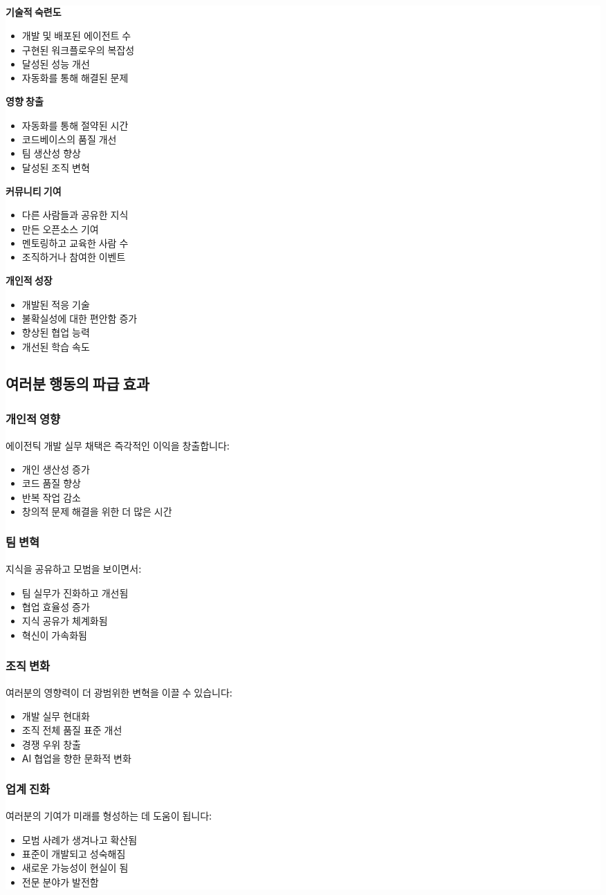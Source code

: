 **기술적 숙련도**
- 개발 및 배포된 에이전트 수
- 구현된 워크플로우의 복잡성
- 달성된 성능 개선
- 자동화를 통해 해결된 문제

**영향 창출**
- 자동화를 통해 절약된 시간
- 코드베이스의 품질 개선
- 팀 생산성 향상
- 달성된 조직 변혁

**커뮤니티 기여**
- 다른 사람들과 공유한 지식
- 만든 오픈소스 기여
- 멘토링하고 교육한 사람 수
- 조직하거나 참여한 이벤트

**개인적 성장**
- 개발된 적응 기술
- 불확실성에 대한 편안함 증가
- 향상된 협업 능력
- 개선된 학습 속도

## 여러분 행동의 파급 효과

### 개인적 영향

에이전틱 개발 실무 채택은 즉각적인 이익을 창출합니다:
- 개인 생산성 증가
- 코드 품질 향상
- 반복 작업 감소
- 창의적 문제 해결을 위한 더 많은 시간

### 팀 변혁

지식을 공유하고 모범을 보이면서:
- 팀 실무가 진화하고 개선됨
- 협업 효율성 증가
- 지식 공유가 체계화됨
- 혁신이 가속화됨

### 조직 변화

여러분의 영향력이 더 광범위한 변혁을 이끌 수 있습니다:
- 개발 실무 현대화
- 조직 전체 품질 표준 개선
- 경쟁 우위 창출
- AI 협업을 향한 문화적 변화

### 업계 진화

여러분의 기여가 미래를 형성하는 데 도움이 됩니다:
- 모범 사례가 생겨나고 확산됨
- 표준이 개발되고 성숙해짐
- 새로운 가능성이 현실이 됨
- 전문 분야가 발전함
